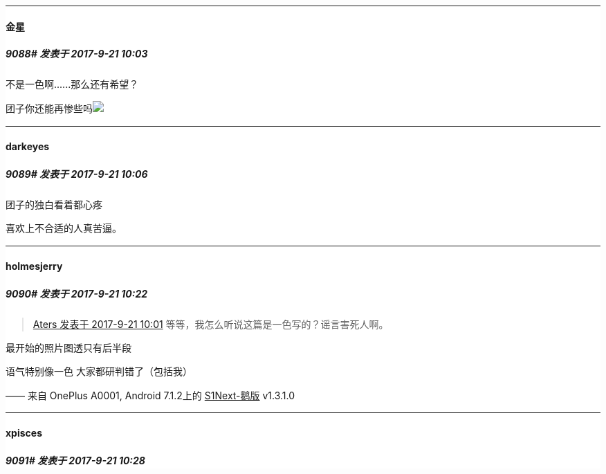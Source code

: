 -----

####  金星  
##### 9088#       发表于 2017-9-21 10:03




不是一色啊......那么还有希望？


团子你还能再惨些吗<img src="https://static.saraba1st.com/image/smiley/face2017/049.png" referrerpolicy="no-referrer">







-----

####  darkeyes  
##### 9089#       发表于 2017-9-21 10:06




团子的独白看着都心疼


喜欢上不合适的人真苦逼。







-----

####  holmesjerry  
##### 9090#       发表于 2017-9-21 10:22



<blockquote><a href="httphttps://bbs.saraba1st.com/2b/forum.php?mod=redirect&amp;goto=findpost&amp;pid=37262032&amp;ptid=908099" target="_blank">Aters 发表于 2017-9-21 10:01</a>
等等，我怎么听说这篇是一色写的？谣言害死人啊。</blockquote>
最开始的照片图透只有后半段

语气特别像一色
大家都研判错了（包括我）

—— 来自 OnePlus A0001, Android 7.1.2上的 [S1Next-鹅版](https://github.com/ykrank/S1-Next/releases) v1.3.1.0







-----

####  xpisces  
##### 9091#       发表于 2017-9-21 10:28
